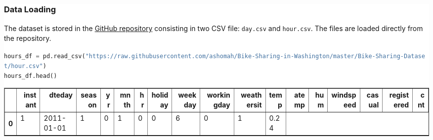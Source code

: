 ### Data Loading

The dataset is stored in the [GitHub repository](https://github.com/ashomah/Bike-Sharing-in-Washington) consisting in two CSV file: `day.csv` and `hour.csv`. The files are loaded directly from the repository.


```python
hours_df = pd.read_csv("https://raw.githubusercontent.com/ashomah/Bike-Sharing-in-Washington/master/Bike-Sharing-Dataset/hour.csv")
hours_df.head()
```




<div>
<style scoped>
    .dataframe tbody tr th:only-of-type {
        vertical-align: middle;
    }

    .dataframe tbody tr th {
        vertical-align: top;
    }

    .dataframe thead th {
        text-align: right;
    }
</style>
<table border="1" class="dataframe">
  <thead>
    <tr style="text-align: right;">
      <th></th>
      <th>instant</th>
      <th>dteday</th>
      <th>season</th>
      <th>yr</th>
      <th>mnth</th>
      <th>hr</th>
      <th>holiday</th>
      <th>weekday</th>
      <th>workingday</th>
      <th>weathersit</th>
      <th>temp</th>
      <th>atemp</th>
      <th>hum</th>
      <th>windspeed</th>
      <th>casual</th>
      <th>registered</th>
      <th>cnt</th>
    </tr>
  </thead>
  <tbody>
    <tr>
      <th>0</th>
      <td>1</td>
      <td>2011-01-01</td>
      <td>1</td>
      <td>0</td>
      <td>1</td>
      <td>0</td>
      <td>0</td>
      <td>6</td>
      <td>0</td>
      <td>1</td>
      <td>0.24</td>